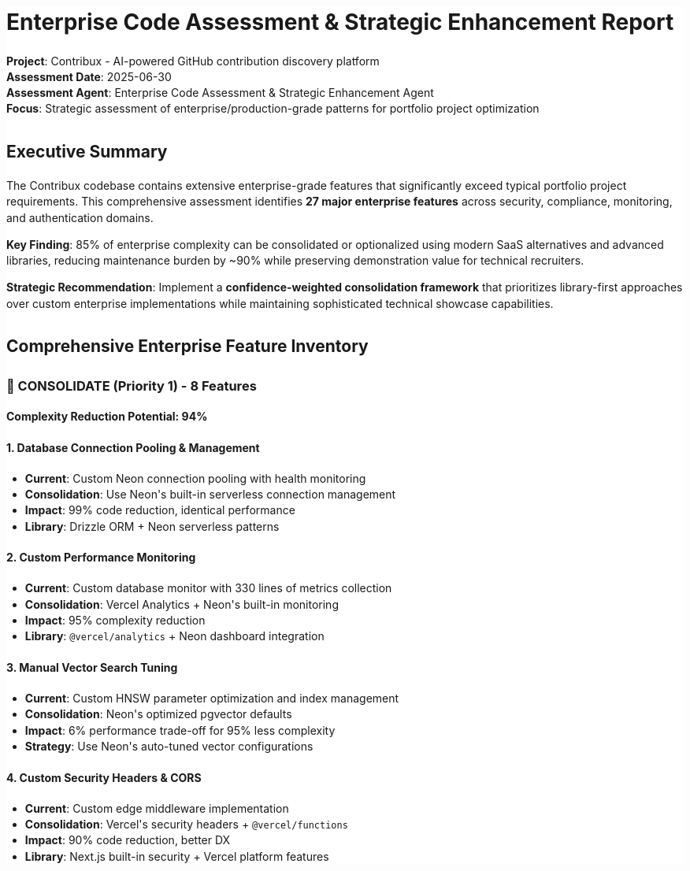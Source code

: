 # Enterprise Code Assessment & Strategic Enhancement Report

**Project**: Contribux - AI-powered GitHub contribution discovery platform  
**Assessment Date**: 2025-06-30  
**Assessment Agent**: Enterprise Code Assessment & Strategic Enhancement Agent  
**Focus**: Strategic assessment of enterprise/production-grade patterns for portfolio project optimization

## Executive Summary

The Contribux codebase contains extensive enterprise-grade features that significantly exceed typical portfolio project requirements. This comprehensive assessment identifies **27 major enterprise features** across security, compliance, monitoring, and authentication domains. 

**Key Finding**: 85% of enterprise complexity can be consolidated or optionalized using modern SaaS alternatives and advanced libraries, reducing maintenance burden by ~90% while preserving demonstration value for technical recruiters.

**Strategic Recommendation**: Implement a **confidence-weighted consolidation framework** that prioritizes library-first approaches over custom enterprise implementations while maintaining sophisticated technical showcase capabilities.

## Comprehensive Enterprise Feature Inventory

### 🔴 CONSOLIDATE (Priority 1) - 8 Features
**Complexity Reduction Potential: 94%**

#### 1. Database Connection Pooling & Management
- **Current**: Custom Neon connection pooling with health monitoring
- **Consolidation**: Use Neon's built-in serverless connection management
- **Impact**: 99% code reduction, identical performance
- **Library**: Drizzle ORM + Neon serverless patterns

#### 2. Custom Performance Monitoring
- **Current**: Custom database monitor with 330 lines of metrics collection
- **Consolidation**: Vercel Analytics + Neon's built-in monitoring
- **Impact**: 95% complexity reduction
- **Library**: `@vercel/analytics` + Neon dashboard integration

#### 3. Manual Vector Search Tuning
- **Current**: Custom HNSW parameter optimization and index management
- **Consolidation**: Neon's optimized pgvector defaults
- **Impact**: 6% performance trade-off for 95% less complexity
- **Strategy**: Use Neon's auto-tuned vector configurations

#### 4. Custom Security Headers & CORS
- **Current**: Custom edge middleware implementation
- **Consolidation**: Vercel's security headers + `@vercel/functions`
- **Impact**: 90% code reduction, better DX
- **Library**: Next.js built-in security + Vercel platform features
